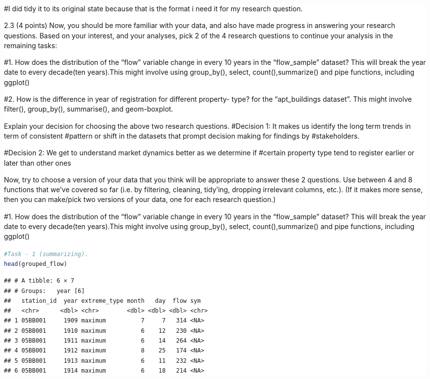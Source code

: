 \#I did tidy it to its original state because that is the format i need
it for my research question.

2.3 (4 points) Now, you should be more familiar with your data, and also
have made progress in answering your research questions. Based on your
interest, and your analyses, pick 2 of the 4 research questions to
continue your analysis in the remaining tasks:

\#1. How does the distribution of the “flow” variable change in every 10
years in the “flow_sample” dataset? This will break the year date to
every decade(ten years).This might involve using group_by(), select,
count(),summarize() and pipe functions, including ggplot()

\#2. How is the difference in year of registration for different
property- type? for the “apt_buildings dataset”. This might involve
filter(), group_by(), summarise(), and geom-boxplot.

Explain your decision for choosing the above two research questions.
\#Decision 1: It makes us identify the long term trends in term of
consistent \#pattern or shift in the datasets that prompt decision
making for findings by \#stakeholders.

\#Decision 2: We get to understand market dynamics better as we
determine if \#certain property type tend to register earlier or later
than other ones

Now, try to choose a version of your data that you think will be
appropriate to answer these 2 questions. Use between 4 and 8 functions
that we’ve covered so far (i.e. by filtering, cleaning, tidy’ing,
dropping irrelevant columns, etc.). (If it makes more sense, then you
can make/pick two versions of your data, one for each research
question.)

\#1. How does the distribution of the “flow” variable change in every 10
years in the “flow_sample” dataset? This will break the year date to
every decade(ten years).This might involve using group_by(), select,
count(),summarize() and pipe functions, including ggplot()

``` r
#Task - 1 (summarizing).
head(grouped_flow)
```

    ## # A tibble: 6 × 7
    ## # Groups:   year [6]
    ##   station_id  year extreme_type month   day  flow sym  
    ##   <chr>      <dbl> <chr>        <dbl> <dbl> <dbl> <chr>
    ## 1 05BB001     1909 maximum          7     7   314 <NA> 
    ## 2 05BB001     1910 maximum          6    12   230 <NA> 
    ## 3 05BB001     1911 maximum          6    14   264 <NA> 
    ## 4 05BB001     1912 maximum          8    25   174 <NA> 
    ## 5 05BB001     1913 maximum          6    11   232 <NA> 
    ## 6 05BB001     1914 maximum          6    18   214 <NA>
